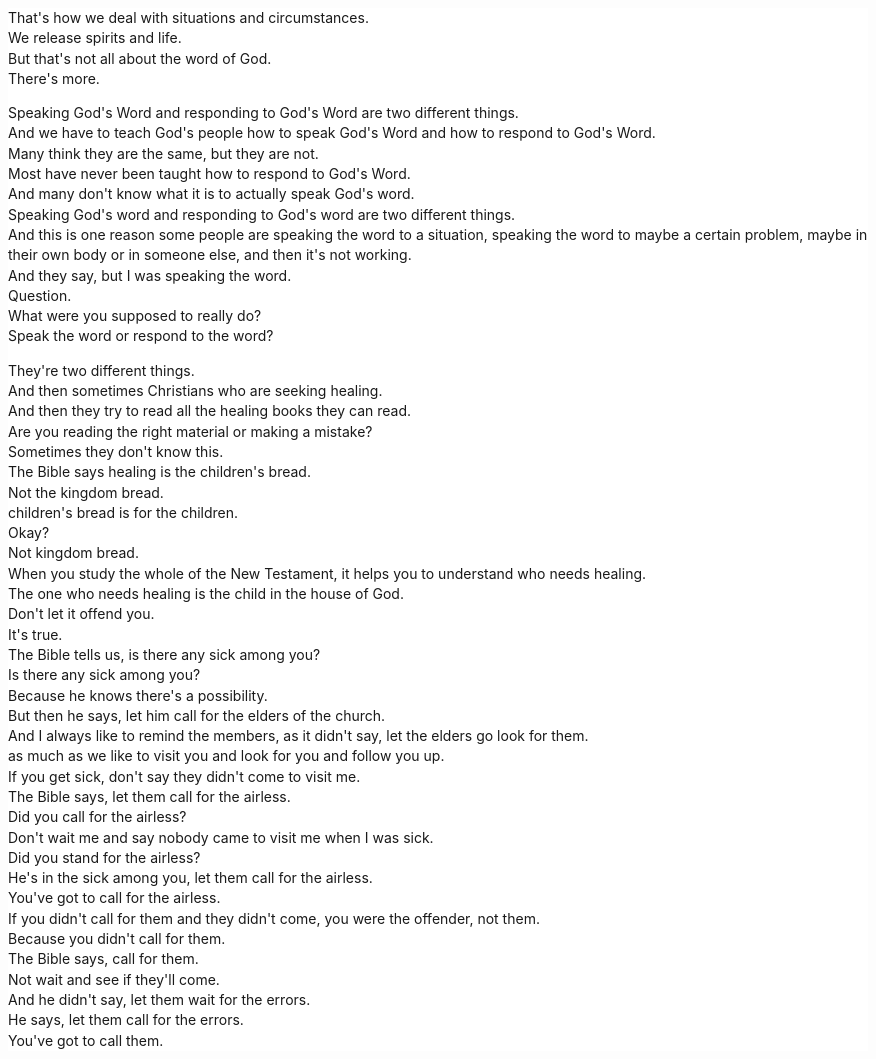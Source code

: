 That's how we deal with situations and circumstances.  
We release spirits and life.  
But that's not all about the word of God.  
There's more.  


  
 Speaking God's Word and responding to God's Word are two different things.  
And we have to teach God's people how to speak God's Word and how to respond to God's Word.  
Many think they are the same, but they are not.  
Most have never been taught how to respond to God's Word.  
 And many don't know what it is to actually speak God's word.  
Speaking God's word and responding to God's word are two different things.  
 And this is one reason some people are speaking the word to a situation, speaking the word to maybe a certain problem, maybe in their own body or in someone else, and then it's not working.  
And they say, but I was speaking the word.  
Question.  
What were you supposed to really do?  
Speak the word or respond to the word?  


  
They're two different things.  
 And then sometimes Christians who are seeking healing.  
And then they try to read all the healing books they can read.  
Are you reading the right material or making a mistake?  
Sometimes they don't know this.  
The Bible says healing is the children's bread.  
Not the kingdom bread.  
 children's bread is for the children.  
Okay?  
Not kingdom bread.  
When you study the whole of the New Testament, it helps you to understand who needs healing.  
The one who needs healing is the child in the house of God.  
Don't let it offend you.  
It's true.  
 The Bible tells us, is there any sick among you?  
Is there any sick among you?  
Because he knows there's a possibility.  
But then he says, let him call for the elders of the church.  
And I always like to remind the members, as it didn't say, let the elders go look for them.  
 as much as we like to visit you and look for you and follow you up.  
If you get sick, don't say they didn't come to visit me.  
The Bible says, let them call for the airless.  
Did you call for the airless?  
Don't wait me and say nobody came to visit me when I was sick.  
Did you stand for the airless?  
He's in the sick among you, let them call for the airless.  
You've got to call for the airless.  
 If you didn't call for them and they didn't come, you were the offender, not them.  
Because you didn't call for them.  
The Bible says, call for them.  
Not wait and see if they'll come.  
And he didn't say, let them wait for the errors.  
He says, let them call for the errors.  
You've got to call them.  
